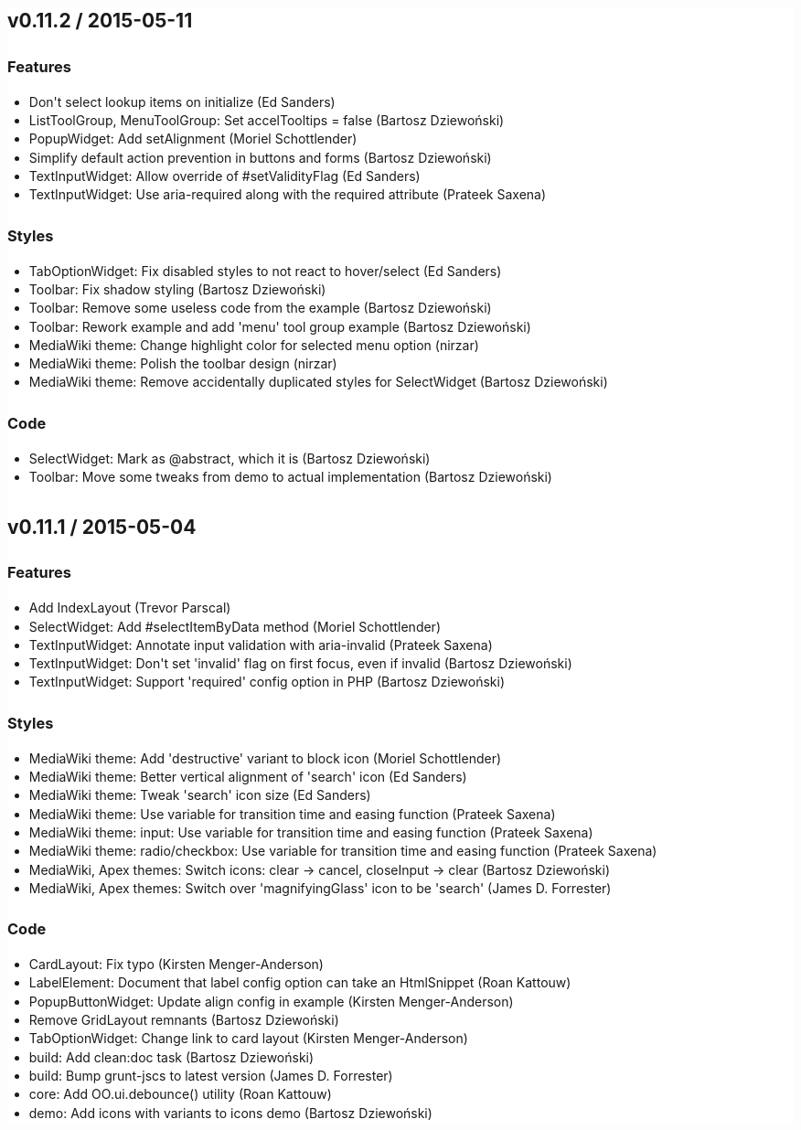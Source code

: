 ## v0.11.2 / 2015-05-11
### Features
* Don't select lookup items on initialize (Ed Sanders)
* ListToolGroup, MenuToolGroup: Set accelTooltips = false (Bartosz Dziewoński)
* PopupWidget: Add setAlignment (Moriel Schottlender)
* Simplify default action prevention in buttons and forms (Bartosz Dziewoński)
* TextInputWidget: Allow override of #setValidityFlag (Ed Sanders)
* TextInputWidget: Use aria-required along with the required attribute (Prateek Saxena)

### Styles
* TabOptionWidget: Fix disabled styles to not react to hover/select (Ed Sanders)
* Toolbar: Fix shadow styling (Bartosz Dziewoński)
* Toolbar: Remove some useless code from the example (Bartosz Dziewoński)
* Toolbar: Rework example and add 'menu' tool group example (Bartosz Dziewoński)
* MediaWiki theme: Change highlight color for selected menu option (nirzar)
* MediaWiki theme: Polish the toolbar design (nirzar)
* MediaWiki theme: Remove accidentally duplicated styles for SelectWidget (Bartosz Dziewoński)

### Code
* SelectWidget: Mark as @abstract, which it is (Bartosz Dziewoński)
* Toolbar: Move some tweaks from demo to actual implementation (Bartosz Dziewoński)

## v0.11.1 / 2015-05-04
### Features
* Add IndexLayout (Trevor Parscal)
* SelectWidget: Add #selectItemByData method (Moriel Schottlender)
* TextInputWidget: Annotate input validation with aria-invalid (Prateek Saxena)
* TextInputWidget: Don't set 'invalid' flag on first focus, even if invalid (Bartosz Dziewoński)
* TextInputWidget: Support 'required' config option in PHP (Bartosz Dziewoński)

### Styles
* MediaWiki theme: Add 'destructive' variant to block icon (Moriel Schottlender)
* MediaWiki theme: Better vertical alignment of 'search' icon (Ed Sanders)
* MediaWiki theme: Tweak 'search' icon size (Ed Sanders)
* MediaWiki theme: Use variable for transition time and easing function (Prateek Saxena)
* MediaWiki theme: input: Use variable for transition time and easing function (Prateek Saxena)
* MediaWiki theme: radio/checkbox: Use variable for transition time and easing function (Prateek Saxena)
* MediaWiki, Apex themes: Switch icons: clear → cancel, closeInput → clear (Bartosz Dziewoński)
* MediaWiki, Apex themes: Switch over 'magnifyingGlass' icon to be 'search' (James D. Forrester)

### Code
* CardLayout: Fix typo (Kirsten Menger-Anderson)
* LabelElement: Document that label config option can take an HtmlSnippet (Roan Kattouw)
* PopupButtonWidget: Update align config in example (Kirsten Menger-Anderson)
* Remove GridLayout remnants (Bartosz Dziewoński)
* TabOptionWidget: Change link to card layout (Kirsten Menger-Anderson)
* build: Add clean:doc task (Bartosz Dziewoński)
* build: Bump grunt-jscs to latest version (James D. Forrester)
* core: Add OO.ui.debounce() utility (Roan Kattouw)
* demo: Add icons with variants to icons demo (Bartosz Dziewoński)
